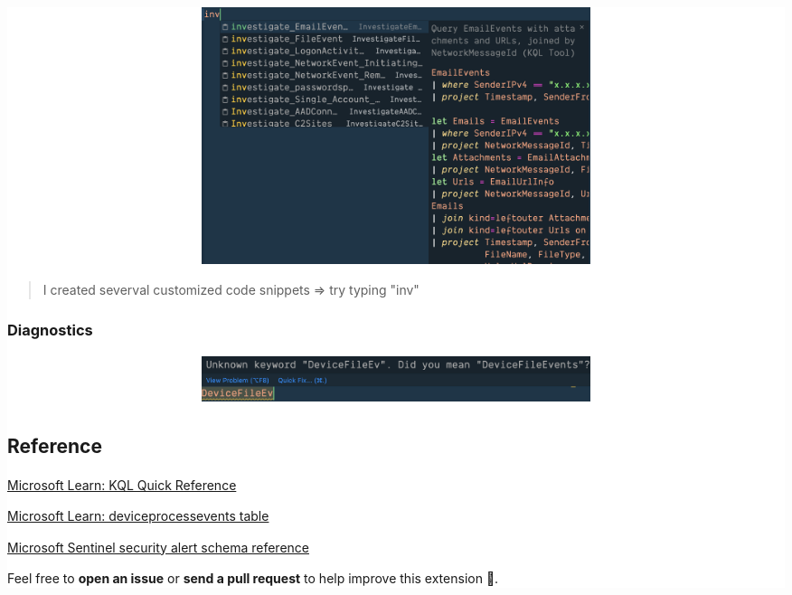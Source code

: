 <p align='center'><img src='https://raw.githubusercontent.com/ESJiang/KQL/refs/heads/main/Resources/code_snippet.png' width='50%' height='50%' /></p>

> I created severval customized code snippets => try typing "inv"

### Diagnostics
<p align='center'><img src='https://raw.githubusercontent.com/ESJiang/KQL/refs/heads/main/Resources/diagnostics.png' width='50%' height='50%' /></p>

## Reference

[Microsoft Learn: KQL Quick Reference](https://learn.microsoft.com/en-us/kusto/query/kql-quick-reference?view=microsoft-fabric)

[Microsoft Learn: deviceprocessevents table](https://learn.microsoft.com/en-us/defender-xdr/advanced-hunting-deviceprocessevents-table)

[Microsoft Sentinel security alert schema reference](https://learn.microsoft.com/en-us/azure/sentinel/security-alert-schema)

Feel free to **open an issue** or **send a pull request** to help improve this extension :slightly_smiling_face:.